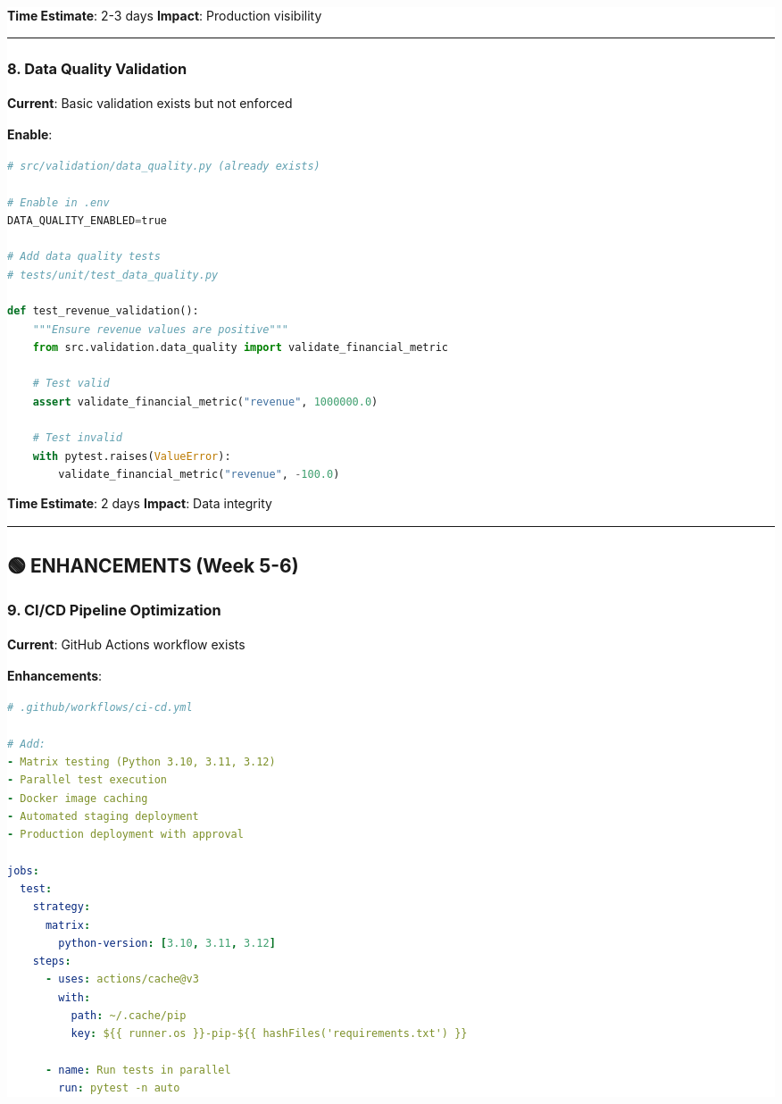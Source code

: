 **Time Estimate**: 2-3 days
**Impact**: Production visibility

---

### 8. Data Quality Validation
**Current**: Basic validation exists but not enforced

**Enable**:
```python
# src/validation/data_quality.py (already exists)

# Enable in .env
DATA_QUALITY_ENABLED=true

# Add data quality tests
# tests/unit/test_data_quality.py

def test_revenue_validation():
    """Ensure revenue values are positive"""
    from src.validation.data_quality import validate_financial_metric

    # Test valid
    assert validate_financial_metric("revenue", 1000000.0)

    # Test invalid
    with pytest.raises(ValueError):
        validate_financial_metric("revenue", -100.0)
```

**Time Estimate**: 2 days
**Impact**: Data integrity

---

## 🟢 ENHANCEMENTS (Week 5-6)

### 9. CI/CD Pipeline Optimization
**Current**: GitHub Actions workflow exists

**Enhancements**:
```yaml
# .github/workflows/ci-cd.yml

# Add:
- Matrix testing (Python 3.10, 3.11, 3.12)
- Parallel test execution
- Docker image caching
- Automated staging deployment
- Production deployment with approval

jobs:
  test:
    strategy:
      matrix:
        python-version: [3.10, 3.11, 3.12]
    steps:
      - uses: actions/cache@v3
        with:
          path: ~/.cache/pip
          key: ${{ runner.os }}-pip-${{ hashFiles('requirements.txt') }}

      - name: Run tests in parallel
        run: pytest -n auto
```
